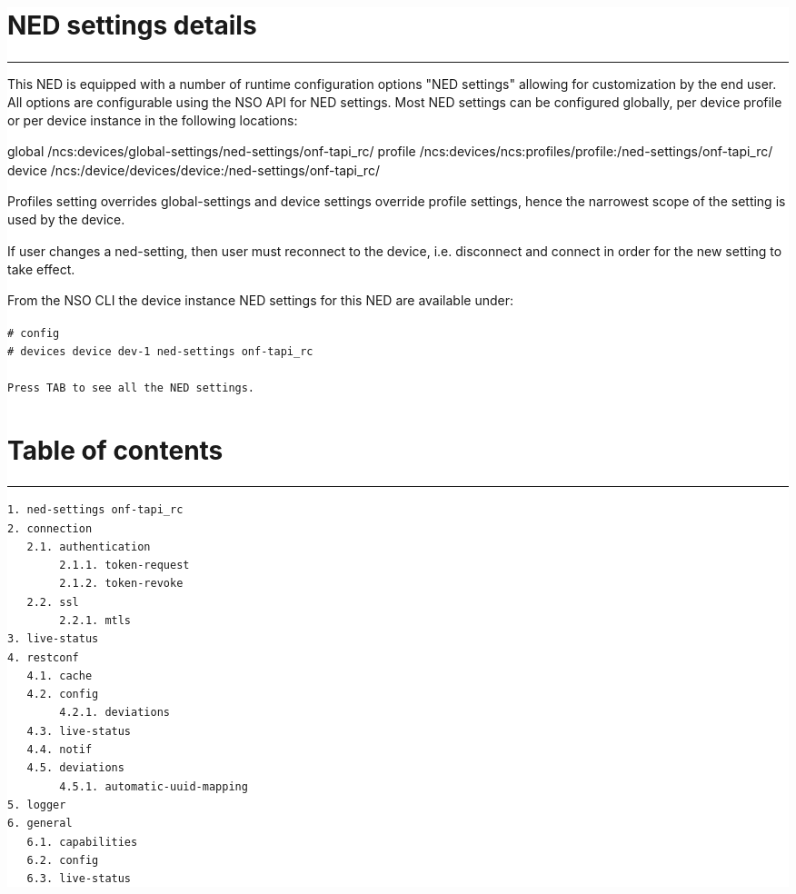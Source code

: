 # NED settings details
----------------------

  This NED is equipped with a number of runtime configuration options "NED settings" allowing for
  customization by the end user. All options are configurable using the NSO API for NED settings.
  Most NED settings can be configured globally, per device profile or per device instance in the
  following locations:

  global
    /ncs:devices/global-settings/ned-settings/onf-tapi_rc/
  profile
    /ncs:devices/ncs:profiles/profile:<name>/ned-settings/onf-tapi_rc/
  device
    /ncs:/device/devices/device:<name>/ned-settings/onf-tapi_rc/

  Profiles setting overrides global-settings and device settings override profile settings,
  hence the narrowest scope of the setting is used by the device.

  If user changes a ned-setting, then user must reconnect to the device, i.e.
  disconnect and connect in order for the new setting to take effect.

  From the NSO CLI the device instance NED settings for this NED are available under:

   ```
   # config
   # devices device dev-1 ned-settings onf-tapi_rc

   Press TAB to see all the NED settings.

   ```


# Table of contents
-------------------

  ```
  1. ned-settings onf-tapi_rc
  2. connection
     2.1. authentication
          2.1.1. token-request
          2.1.2. token-revoke
     2.2. ssl
          2.2.1. mtls
  3. live-status
  4. restconf
     4.1. cache
     4.2. config
          4.2.1. deviations
     4.3. live-status
     4.4. notif
     4.5. deviations
          4.5.1. automatic-uuid-mapping
  5. logger
  6. general
     6.1. capabilities
     6.2. config
     6.3. live-status
  ```
